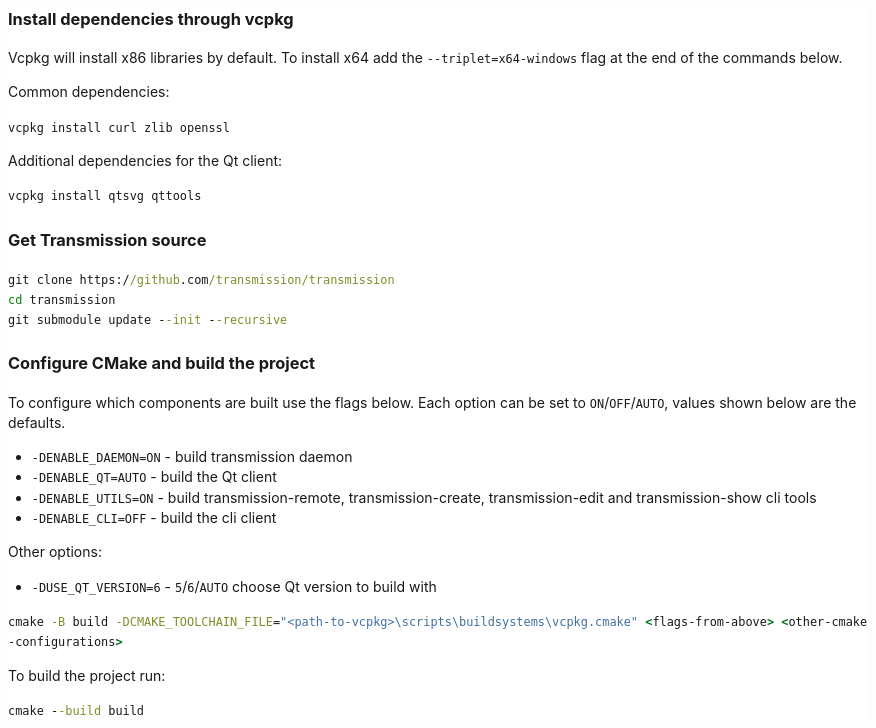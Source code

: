 
### Install dependencies through vcpkg

Vcpkg will install x86 libraries by default. To install x64 add the `--triplet=x64-windows` flag at the end of the commands below.

Common dependencies:
```bat
vcpkg install curl zlib openssl
```

Additional dependencies for the Qt client:
```bat
vcpkg install qtsvg qttools
```

### Get Transmission source
```bat
git clone https://github.com/transmission/transmission
cd transmission
git submodule update --init --recursive
```

### Configure CMake and build the project

To configure which components are built use the flags below.
Each option can be set to `ON`/`OFF`/`AUTO`, values shown below are the defaults.
* `-DENABLE_DAEMON=ON` - build transmission daemon
* `-DENABLE_QT=AUTO` - build the Qt client
* `-DENABLE_UTILS=ON` - build transmission-remote, transmission-create, transmission-edit and transmission-show cli tools
* `-DENABLE_CLI=OFF` - build the cli client

Other options:
* `-DUSE_QT_VERSION=6` - `5`/`6`/`AUTO` choose Qt version to build with

```bat
cmake -B build -DCMAKE_TOOLCHAIN_FILE="<path-to-vcpkg>\scripts\buildsystems\vcpkg.cmake" <flags-from-above> <other-cmake-configurations>
```

To build the project run:
```bat
cmake --build build
```
